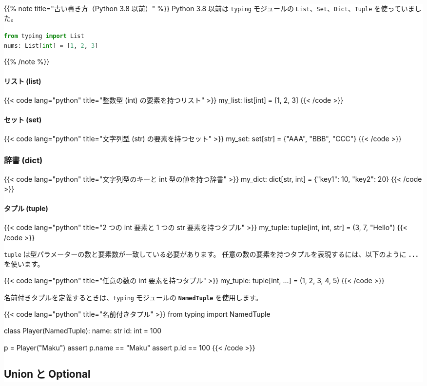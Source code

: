 {{% note title="古い書き方（Python 3.8 以前）" %}}
Python 3.8 以前は `typing` モジュールの `List`、`Set`、`Dict`、`Tuple` を使っていました。
```python
from typing import List
nums: List[int] = [1, 2, 3]
```
{{% /note %}}

#### リスト (list)

{{< code lang="python" title="整数型 (int) の要素を持つリスト" >}}
my_list: list[int] = [1, 2, 3]
{{< /code >}}

#### セット (set)

{{< code lang="python" title="文字列型 (str) の要素を持つセット" >}}
my_set: set[str] = {"AAA", "BBB", "CCC"}
{{< /code >}}

### 辞書 (dict)

{{< code lang="python" title="文字列型のキーと int 型の値を持つ辞書" >}}
my_dict: dict[str, int] = {"key1": 10, "key2": 20}
{{< /code >}}

#### タプル (tuple)

{{< code lang="python" title="2 つの int 要素と 1 つの str 要素を持つタプル" >}}
my_tuple: tuple[int, int, str] = (3, 7, "Hello")
{{< /code >}}

`tuple` は型パラメーターの数と要素数が一致している必要があります。
任意の数の要素を持つタプルを表現するには、以下のように **`...`** を使います。

{{< code lang="python" title="任意の数の int 要素を持つタプル" >}}
my_tuple: tuple[int, ...] = (1, 2, 3, 4, 5)
{{< /code >}}

名前付きタプルを定義するときは、`typing` モジュールの **`NamedTuple`** を使用します。

{{< code lang="python" title="名前付きタプル" >}}
from typing import NamedTuple

class Player(NamedTuple):
    name: str
    id: int = 100

p = Player("Maku")
assert p.name == "Maku"
assert p.id == 100
{{< /code >}}


Union と Optional
----
